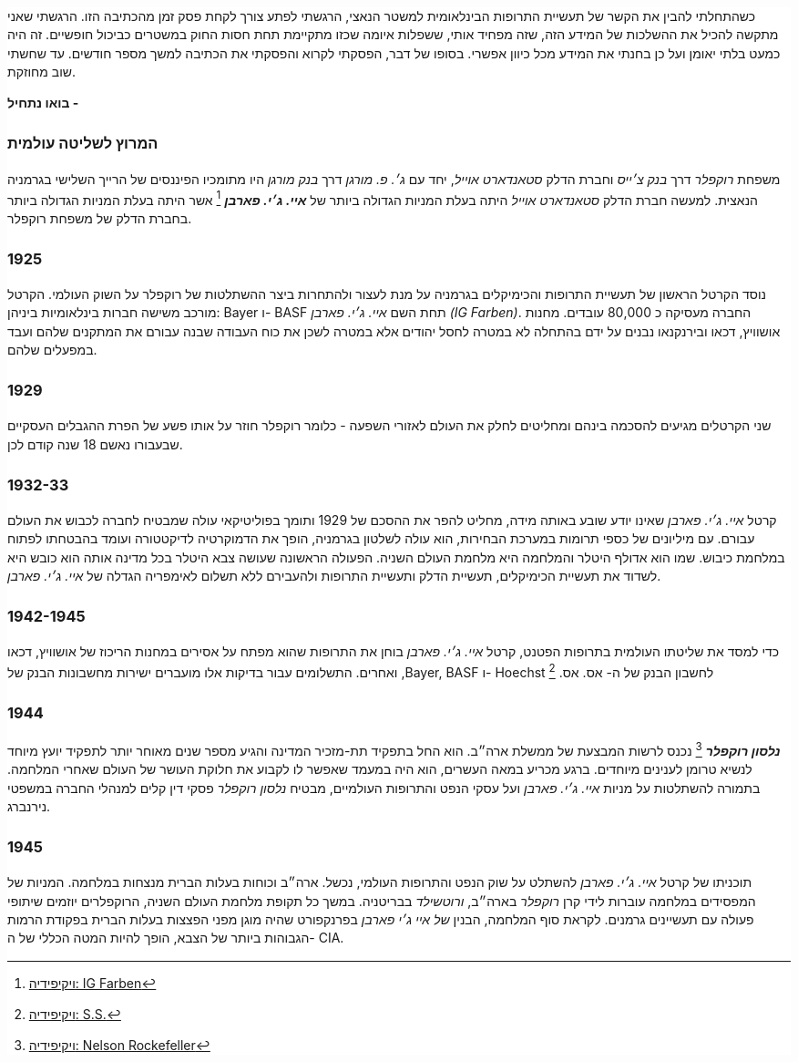 כשהתחלתי להבין את הקשר של תעשיית התרופות הבינלאומית למשטר הנאצי, הרגשתי לפתע צורך לקחת פסק זמן מהכתיבה הזו. הרגשתי שאני מתקשה להכיל את ההשלכות של המידע הזה, שזה מפחיד אותי, ששפלות איומה שכזו מתקיימת תחת חסות החוק במשטרים כביכול חופשיים. זה היה כמעט בלתי יאומן ועל כן בחנתי את המידע מכל כיוון אפשרי. בסופו של דבר, הפסקתי לקרוא והפסקתי את הכתיבה למשך מספר חודשים. עד שחשתי שוב מחוזקת.

**בואו נתחיל -**

### המרוץ לשליטה עולמית

משפחת *רוקפלר* דרך *בנק צ׳ייס* וחברת הדלק *סטאנדארט אוייל*, יחד עם *ג׳. פ. מורגן* דרך *בנק מורגן* היו מתומכיו הפיננסים של הרייך השלישי בגרמניה הנאצית. למעשה חברת הדלק *סטאנדארט אוייל* היתה בעלת המניות הגדולה ביותר של ***איי. ג׳י. פארבן*** [^11] אשר היתה בעלת המניות הגדולה ביותר בחברת הדלק של משפחת רוקפלר.

### 1925

נוסד הקרטל הראשון של תעשיית התרופות והכימיקלים בגרמניה על מנת לעצור ולהתחרות ביצר ההשתלטות של רוקפלר על השוק העולמי. הקרטל מורכב משישה חברות בינלאומיות ביניהן: Bayer ו- BASF תחת השם *איי. ג׳י. פארבן (IG Farben)*. החברה מעסיקה כ 80,000 עובדים. מחנות אושוויץ, דכאו ובירנקנאו נבנים על ידם בהתחלה לא במטרה לחסל יהודים אלא במטרה לשכן את כוח העבודה שבנה עבורם את המתקנים שלהם ועבד במפעלים שלהם.


### 1929

שני הקרטלים מגיעים להסכמה בינהם ומחליטים לחלק את העולם לאזורי השפעה - כלומר רוקפלר חוזר על אותו פשע של הפרת ההגבלים העסקיים שבעבורו נאשם 18 שנה קודם לכן.

### 1932-33

קרטל *איי. ג׳י. פארבן* שאינו יודע שובע באותה מידה, מחליט להפר את ההסכם של 1929 ותומך בפוליטיקאי עולה שמבטיח לחברה לכבוש את העולם עבורם. עם מיליונים של כספי תרומות במערכת הבחירות, הוא עולה לשלטון בגרמניה, הופך את הדמוקרטיה לדיקטטורה ועומד בהבטחתו לפתוח במלחמת כיבוש. שמו הוא אדולף היטלר והמלחמה היא מלחמת העולם השניה. הפעולה הראשונה שעושה צבא היטלר בכל מדינה אותה הוא כובש היא לשדוד את תעשיית הכימיקלים, תעשיית הדלק ותעשיית התרופות ולהעבירם ללא תשלום לאימפריה הגדלה של *איי. ג׳י. פארבן*.

### 1942-1945

כדי למסד את שליטתו העולמית בתרופות הפטנט, קרטל *איי. ג׳י. פארבן* בוחן את התרופות שהוא מפתח על אסירים במחנות הריכוז של אושוויץ, דכאו ואחרים. התשלומים עבור בדיקות אלו מועברים ישירות מחשבונות הבנק של ,Bayer, BASF ו- Hoechst לחשבון הבנק של ה- אס. אס. [^12]

### 1944

***נלסון רוקפלר*** [^13] נכנס לרשות המבצעת של ממשלת ארה״ב. הוא החל בתפקיד תת-מזכיר המדינה והגיע מספר שנים מאוחר יותר לתפקיד יועץ מיוחד לנשיא  טרומן לענינים מיוחדים. ברגע מכריע במאה העשרים, הוא היה במעמד שאפשר לו לקבוע את חלוקת העושר של העולם שאחרי המלחמה. בתמורה להשתלטות על מניות *איי. ג׳י. פארבן* ועל עסקי הנפט והתרופות העולמיים, מבטיח *נלסון רוקפלר* פסקי דין קלים למנהלי החברה במשפטי נירנברג.


### 1945

תוכניתו של קרטל *איי. ג׳י. פארבן* להשתלט על שוק הנפט והתרופות העולמי, נכשל. ארה״ב וכוחות בעלות הברית מנצחות במלחמה. המניות של המפסידים במלחמה עוברות לידי קרן *רוקפלר* בארה״ב, *ורוטשילד* בבריטניה. במשך כל תקופת מלחמת העולם השניה, הרוקפלרים יוזמים שיתופי פעולה עם תעשיינים גרמנים. לקראת סוף המלחמה, הבנין *של איי ג׳י פארבן* בפרנקפורט שהיה מוגן מפני הפצצות בעלות הברית בפקודת הרמות הגבוהות ביותר של הצבא, הופך להיות המטה הכללי של ה- CIA.


[^1]: [ויקיפידיה: John D. Rockefeller](https://en.wikipedia.org/wiki/John_D._Rockefeller)
[^2]: [ויקיפידיה: JPMorgan Chase](https://en.wikipedia.org/wiki/JPMorgan_Chase)
[^3]: [ויקיפידיה: Chase Bank](https://en.wikipedia.org/wiki/Chase_Bank)
[^4]: [ויקיפידיה: Standard Oil](https://en.wikipedia.org/wiki/Standard_Oil)
[^5]: [ויקיפידיה: Food & Drug Administration](https://en.wikipedia.org/wiki/Food_and_Drug_Administration)
[^6]: [ויקיפידיה: Hoxsey Therapy](https://en.wikipedia.org/wiki/Hoxsey_Therapy)
[^7]: [ויקיפידיה: Adolphus Hohensee](https://en.wikipedia.org/wiki/Adolphus_Hohensee)
[^8]: [ויקיפידיה: Arthur Hays Sulzberger](https://en.wikipedia.org/wiki/Arthur_Hays_Sulzberger)
[^9]: [ויקיפידיה: Monsanto](https://en.wikipedia.org/wiki/Monsanto)
[^10]: [ויקיפידיה: Linus Pauling](https://en.wikipedia.org/wiki/Linus_Pauling)
[^11]: [ויקיפידיה: IG Farben](https://en.wikipedia.org/wiki/IG_Farben)
[^12]: [ויקיפידיה: S.S.](https://en.wikipedia.org/wiki/Schutzstaffel)
[^13]: [ויקיפידיה: Nelson Rockefeller](https://en.wikipedia.org/wiki/Nelson_Rockefeller)
[^14]: [ויקיפידיה: Operation Paperclip](https://en.wikipedia.org/wiki/Operation_Paperclip)